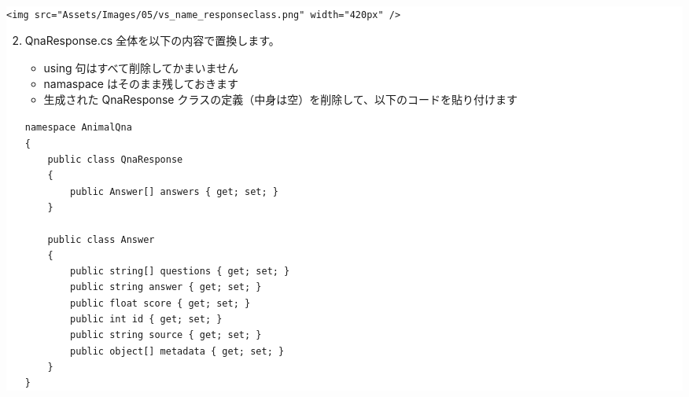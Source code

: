     <img src="Assets/Images/05/vs_name_responseclass.png" width="420px" />

2. QnaResponse.cs 全体を以下の内容で置換します。  

    - using 句はすべて削除してかまいません
    - namaspace はそのまま残しておきます
    - 生成された QnaResponse クラスの定義（中身は空）を削除して、以下のコードを貼り付けます

    ```
    namespace AnimalQna
    {
        public class QnaResponse
        {
            public Answer[] answers { get; set; }
        }
        
        public class Answer
        {
            public string[] questions { get; set; }
            public string answer { get; set; }
            public float score { get; set; }
            public int id { get; set; }
            public string source { get; set; }
            public object[] metadata { get; set; }
        }
    }
    ```
